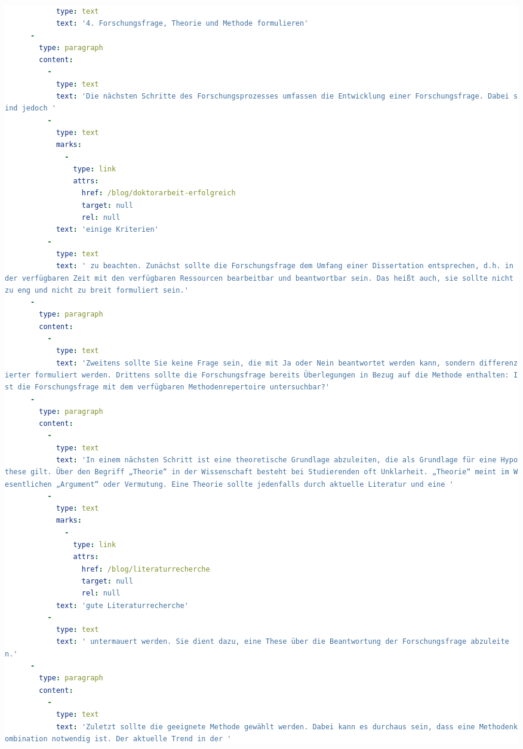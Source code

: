 ```yaml
            type: text
            text: '4. Forschungsfrage, Theorie und Methode formulieren'
      -
        type: paragraph
        content:
          -
            type: text
            text: 'Die nächsten Schritte des Forschungsprozesses umfassen die Entwicklung einer Forschungsfrage. Dabei sind jedoch '
          -
            type: text
            marks:
              -
                type: link
                attrs:
                  href: /blog/doktorarbeit-erfolgreich
                  target: null
                  rel: null
            text: 'einige Kriterien'
          -
            type: text
            text: ' zu beachten. Zunächst sollte die Forschungsfrage dem Umfang einer Dissertation entsprechen, d.h. in der verfügbaren Zeit mit den verfügbaren Ressourcen bearbeitbar und beantwortbar sein. Das heißt auch, sie sollte nicht zu eng und nicht zu breit formuliert sein.'
      -
        type: paragraph
        content:
          -
            type: text
            text: 'Zweitens sollte Sie keine Frage sein, die mit Ja oder Nein beantwortet werden kann, sondern differenzierter formuliert werden. Drittens sollte die Forschungsfrage bereits Überlegungen in Bezug auf die Methode enthalten: Ist die Forschungsfrage mit dem verfügbaren Methodenrepertoire untersuchbar?'
      -
        type: paragraph
        content:
          -
            type: text
            text: 'In einem nächsten Schritt ist eine theoretische Grundlage abzuleiten, die als Grundlage für eine Hypothese gilt. Über den Begriff „Theorie“ in der Wissenschaft besteht bei Studierenden oft Unklarheit. „Theorie“ meint im Wesentlichen „Argument“ oder Vermutung. Eine Theorie sollte jedenfalls durch aktuelle Literatur und eine '
          -
            type: text
            marks:
              -
                type: link
                attrs:
                  href: /blog/literaturrecherche
                  target: null
                  rel: null
            text: 'gute Literaturrecherche'
          -
            type: text
            text: ' untermauert werden. Sie dient dazu, eine These über die Beantwortung der Forschungsfrage abzuleiten.'
      -
        type: paragraph
        content:
          -
            type: text
            text: 'Zuletzt sollte die geeignete Methode gewählt werden. Dabei kann es durchaus sein, dass eine Methodenkombination notwendig ist. Der aktuelle Trend in der '
```